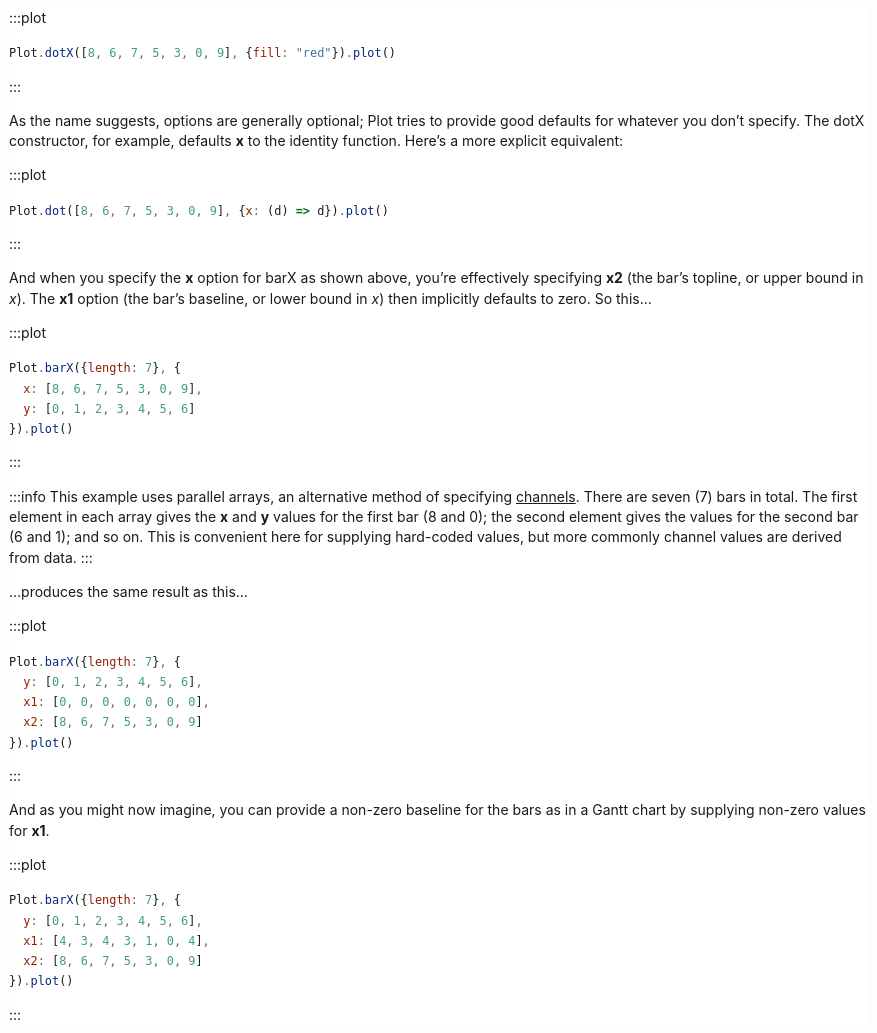 :::plot
```js
Plot.dotX([8, 6, 7, 5, 3, 0, 9], {fill: "red"}).plot()
```
:::

As the name suggests, options are generally optional; Plot tries to provide good defaults for whatever you don’t specify. The dotX constructor, for example, defaults **x** to the identity function. Here’s a more explicit equivalent:

:::plot
```js
Plot.dot([8, 6, 7, 5, 3, 0, 9], {x: (d) => d}).plot()
```
:::

And when you specify the **x** option for barX as shown above, you’re effectively specifying **x2** (the bar’s topline, or upper bound in *x*). The **x1** option (the bar’s baseline, or lower bound in *x*) then implicitly defaults to zero. So this…

:::plot
```js
Plot.barX({length: 7}, {
  x: [8, 6, 7, 5, 3, 0, 9],
  y: [0, 1, 2, 3, 4, 5, 6]
}).plot()
```
:::

:::info
This example uses parallel arrays, an alternative method of specifying [channels](#marks-have-channels). There are seven (7) bars in total. The first element in each array gives the **x** and **y** values for the first bar (8 and 0); the second element gives the values for the second bar (6 and 1); and so on. This is convenient here for supplying hard-coded values, but more commonly channel values are derived from data.
:::

…produces the same result as this…

:::plot
```js
Plot.barX({length: 7}, {
  y: [0, 1, 2, 3, 4, 5, 6],
  x1: [0, 0, 0, 0, 0, 0, 0],
  x2: [8, 6, 7, 5, 3, 0, 9]
}).plot()
```
:::

And as you might now imagine, you can provide a non-zero baseline for the bars as in a Gantt chart by supplying non-zero values for **x1**.

:::plot
```js
Plot.barX({length: 7}, {
  y: [0, 1, 2, 3, 4, 5, 6],
  x1: [4, 3, 4, 3, 1, 0, 4],
  x2: [8, 6, 7, 5, 3, 0, 9]
}).plot()
```
:::
